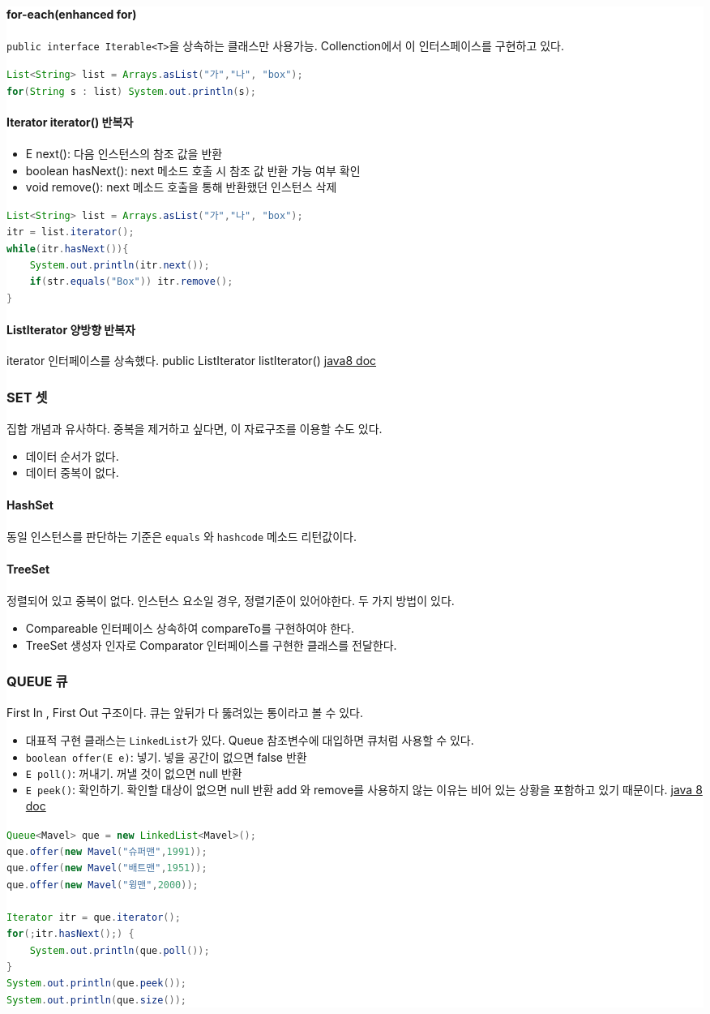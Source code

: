 #### for-each(enhanced for)
`public interface Iterable<T>`을 상속하는 클래스만 사용가능. Collenction<E>에서 이 인터스페이스를 구현하고 있다.

```java
List<String> list = Arrays.asList("가","나", "box");
for(String s : list) System.out.println(s);
```

#### Iterator<T> iterator() 반복자
- E next(): 다음 인스턴스의 참조 값을 반환
- boolean hasNext(): next 메소드 호출 시 참조 값 반환 가능 여부 확인
- void remove(): next 메소드 호출을 통해 반환했던 인스턴스 삭제

```java
List<String> list = Arrays.asList("가","나", "box");
itr = list.iterator();
while(itr.hasNext()){
	System.out.println(itr.next());
	if(str.equals("Box")) itr.remove();
}
```

#### ListIterator<E> 양방향 반복자
iterator 인터페이스를 상속했다.
public ListIterator<E> listIterator()
[java8 doc](https://docs.oracle.com/javase/8/docs/api/java/util/ListIterator.html)


### SET<E> 셋
집합 개념과 유사하다. 중복을 제거하고 싶다면, 이 자료구조를 이용할 수도 있다.
- 데이터 순서가 없다.
- 데이터 중복이 없다.

#### HashSet
동일 인스턴스를 판단하는 기준은 `equals` 와 `hashcode` 메소드 리턴값이다.

#### TreeSet
정렬되어 있고 중복이 없다. 인스턴스 요소일 경우, 정렬기준이 있어야한다. 두 가지 방법이 있다.
- Compareable 인터페이스 상속하여 compareTo를 구현하여야 한다.
- TreeSet 생성자 인자로 Comparator 인터페이스를 구현한 클래스를 전달한다.

### QUEUE<E> 큐
First In , First Out 구조이다. 큐는 앞뒤가 다 뚫려있는 통이라고 볼 수 있다.
- 대표적 구현 클래스는 `LinkedList`가 있다. Queue 참조변수에 대입하면 큐처럼 사용할 수 있다.
- `boolean offer(E e)`: 넣기. 넣을 공간이 없으면 false 반환
- `E poll()`: 꺼내기. 꺼낼 것이 없으면 null 반환
- `E peek()`: 확인하기. 확인할 대상이 없으면 null 반환
add 와 remove를 사용하지 않는 이유는 비어 있는 상황을 포함하고 있기 때문이다.
[java 8 doc](https://docs.oracle.com/javase/8/docs/api/java/util/Queue.html)

```java
Queue<Mavel> que = new LinkedList<Mavel>();
que.offer(new Mavel("슈퍼맨",1991));
que.offer(new Mavel("배트맨",1951));
que.offer(new Mavel("윙맨",2000));

Iterator itr = que.iterator();
for(;itr.hasNext();) {
	System.out.println(que.poll());
}
System.out.println(que.peek());
System.out.println(que.size());
```
